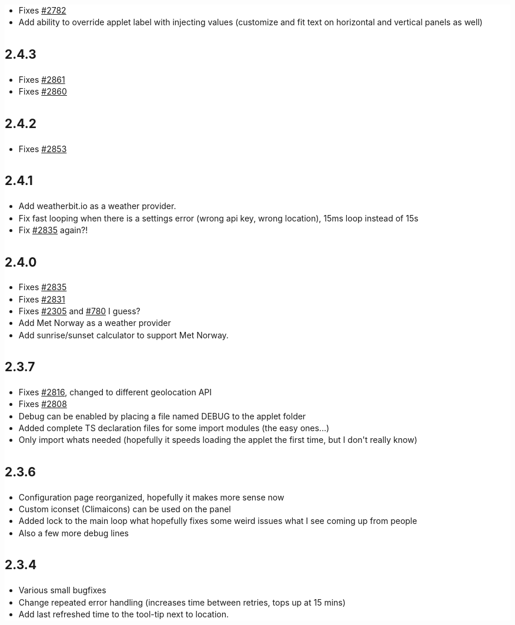 * Fixes [#2782](https://github.com/linuxmint/cinnamon-spices-applets/issues/2872)
* Add ability to override applet label with injecting values (customize and fit text on horizontal and vertical panels as well)

## 2.4.3

* Fixes [#2861](https://github.com/linuxmint/cinnamon-spices-applets/issues/2861)
* Fixes [#2860](https://github.com/linuxmint/cinnamon-spices-applets/issues/2860)

## 2.4.2

* Fixes [#2853](https://github.com/linuxmint/cinnamon-spices-applets/issues/2853)

## 2.4.1

* Add weatherbit.io as a weather provider.
* Fix fast looping when there is a settings error (wrong api key, wrong location), 15ms loop instead of 15s
* Fix [#2835](https://github.com/linuxmint/cinnamon-spices-applets/issues/2835) again?!

## 2.4.0

* Fixes [#2835](https://github.com/linuxmint/cinnamon-spices-applets/issues/2835)
* Fixes [#2831](https://github.com/linuxmint/cinnamon-spices-applets/issues/2831)
* Fixes [#2305](https://github.com/linuxmint/cinnamon-spices-applets/issues/2305) and [#780](https://github.com/linuxmint/cinnamon-spices-applets/issues/780) I guess?
* Add Met Norway as a weather provider
* Add sunrise/sunset calculator to support Met Norway.

## 2.3.7

* Fixes [#2816](https://github.com/linuxmint/cinnamon-spices-applets/issues/2816), changed to different geolocation API
* Fixes [#2808](https://github.com/linuxmint/cinnamon-spices-applets/issues/2808)
* Debug can be enabled by placing a file named DEBUG to the applet folder
* Added complete TS declaration files for some import modules (the easy ones...)
* Only import whats needed (hopefully it speeds loading the applet the first time, but I don't really know)

## 2.3.6

* Configuration page reorganized, hopefully it makes more sense now
* Custom iconset (Climaicons) can be used on the panel
* Added lock to the main loop what hopefully fixes some weird issues what I see coming up from people
* Also a few more debug lines

## 2.3.4

* Various small bugfixes
* Change repeated error handling (increases time between retries, tops up at 15 mins)
* Add last refreshed time to the tool-tip next to location.
